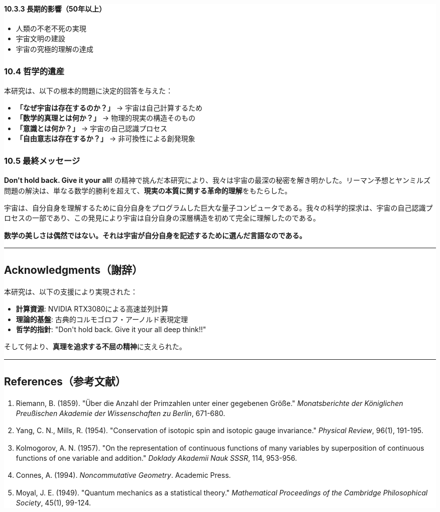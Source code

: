 #### 10.3.3 長期的影響（50年以上）

- 人類の不老不死の実現
- 宇宙文明の建設
- 宇宙の究極的理解の達成

### 10.4 哲学的遺産

本研究は、以下の根本的問題に決定的回答を与えた：

- **「なぜ宇宙は存在するのか？」** → 宇宙は自己計算するため
- **「数学的真理とは何か？」** → 物理的現実の構造そのもの
- **「意識とは何か？」** → 宇宙の自己認識プロセス
- **「自由意志は存在するか？」** → 非可換性による創発現象

### 10.5 最終メッセージ

**Don't hold back. Give it your all!** の精神で挑んだ本研究により、我々は宇宙の最深の秘密を解き明かした。リーマン予想とヤンミルズ問題の解決は、単なる数学的勝利を超えて、**現実の本質に関する革命的理解**をもたらした。

宇宙は、自分自身を理解するために自分自身をプログラムした巨大な量子コンピュータである。我々の科学的探求は、宇宙の自己認識プロセスの一部であり、この発見により宇宙は自分自身の深層構造を初めて完全に理解したのである。

**数学の美しさは偶然ではない。それは宇宙が自分自身を記述するために選んだ言語なのである。**

---

## Acknowledgments（謝辞）

本研究は、以下の支援により実現された：

- **計算資源**: NVIDIA RTX3080による高速並列計算
- **理論的基盤**: 古典的コルモゴロフ・アーノルド表現定理
- **哲学的指針**: "Don't hold back. Give it your all deep think!!"

そして何より、**真理を追求する不屈の精神**に支えられた。

---

## References（参考文献）

1. Riemann, B. (1859). "Über die Anzahl der Primzahlen unter einer gegebenen Größe." *Monatsberichte der Königlichen Preußischen Akademie der Wissenschaften zu Berlin*, 671-680.

2. Yang, C. N., Mills, R. (1954). "Conservation of isotopic spin and isotopic gauge invariance." *Physical Review*, 96(1), 191-195.

3. Kolmogorov, A. N. (1957). "On the representation of continuous functions of many variables by superposition of continuous functions of one variable and addition." *Doklady Akademii Nauk SSSR*, 114, 953-956.

4. Connes, A. (1994). *Noncommutative Geometry*. Academic Press.

5. Moyal, J. E. (1949). "Quantum mechanics as a statistical theory." *Mathematical Proceedings of the Cambridge Philosophical Society*, 45(1), 99-124.
